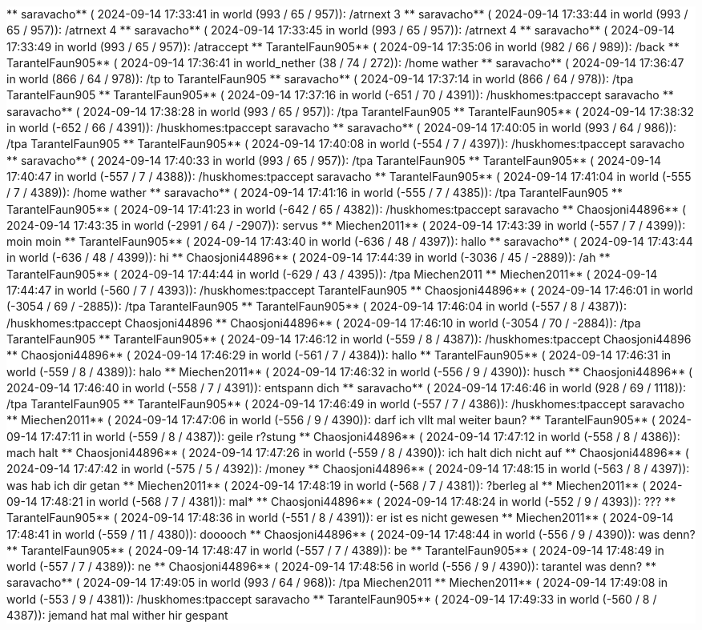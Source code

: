 ** saravacho** ( 2024-09-14  17:33:41 in  world (993 / 65 / 957)): /atrnext 3
** saravacho** ( 2024-09-14  17:33:44 in  world (993 / 65 / 957)): /atrnext 4
** saravacho** ( 2024-09-14  17:33:45 in  world (993 / 65 / 957)): /atrnext 4
** saravacho** ( 2024-09-14  17:33:49 in  world (993 / 65 / 957)): /atraccept
** TarantelFaun905** ( 2024-09-14  17:35:06 in  world (982 / 66 / 989)): /back
** TarantelFaun905** ( 2024-09-14  17:36:41 in  world_nether (38 / 74 / 272)): /home wather
** saravacho** ( 2024-09-14  17:36:47 in  world (866 / 64 / 978)): /tp to TarantelFaun905
** saravacho** ( 2024-09-14  17:37:14 in  world (866 / 64 / 978)): /tpa TarantelFaun905
** TarantelFaun905** ( 2024-09-14  17:37:16 in  world (-651 / 70 / 4391)): /huskhomes:tpaccept saravacho
** saravacho** ( 2024-09-14  17:38:28 in  world (993 / 65 / 957)): /tpa TarantelFaun905
** TarantelFaun905** ( 2024-09-14  17:38:32 in  world (-652 / 66 / 4391)): /huskhomes:tpaccept saravacho
** saravacho** ( 2024-09-14  17:40:05 in  world (993 / 64 / 986)): /tpa TarantelFaun905
** TarantelFaun905** ( 2024-09-14  17:40:08 in  world (-554 / 7 / 4397)): /huskhomes:tpaccept saravacho
** saravacho** ( 2024-09-14  17:40:33 in  world (993 / 65 / 957)): /tpa TarantelFaun905
** TarantelFaun905** ( 2024-09-14  17:40:47 in  world (-557 / 7 / 4388)): /huskhomes:tpaccept saravacho
** TarantelFaun905** ( 2024-09-14  17:41:04 in  world (-555 / 7 / 4389)): /home wather
** saravacho** ( 2024-09-14  17:41:16 in  world (-555 / 7 / 4385)): /tpa TarantelFaun905
** TarantelFaun905** ( 2024-09-14  17:41:23 in  world (-642 / 65 / 4382)): /huskhomes:tpaccept saravacho
** Chaosjoni44896** ( 2024-09-14  17:43:35 in  world (-2991 / 64 / -2907)): servus
** Miechen2011** ( 2024-09-14  17:43:39 in  world (-557 / 7 / 4399)): moin moin
** TarantelFaun905** ( 2024-09-14  17:43:40 in  world (-636 / 48 / 4397)): hallo
** saravacho** ( 2024-09-14  17:43:44 in  world (-636 / 48 / 4399)): hi
** Chaosjoni44896** ( 2024-09-14  17:44:39 in  world (-3036 / 45 / -2889)): /ah
** TarantelFaun905** ( 2024-09-14  17:44:44 in  world (-629 / 43 / 4395)): /tpa Miechen2011
** Miechen2011** ( 2024-09-14  17:44:47 in  world (-560 / 7 / 4393)): /huskhomes:tpaccept TarantelFaun905
** Chaosjoni44896** ( 2024-09-14  17:46:01 in  world (-3054 / 69 / -2885)): /tpa TarantelFaun905
** TarantelFaun905** ( 2024-09-14  17:46:04 in  world (-557 / 8 / 4387)): /huskhomes:tpaccept Chaosjoni44896
** Chaosjoni44896** ( 2024-09-14  17:46:10 in  world (-3054 / 70 / -2884)): /tpa TarantelFaun905
** TarantelFaun905** ( 2024-09-14  17:46:12 in  world (-559 / 8 / 4387)): /huskhomes:tpaccept Chaosjoni44896
** Chaosjoni44896** ( 2024-09-14  17:46:29 in  world (-561 / 7 / 4384)): hallo
** TarantelFaun905** ( 2024-09-14  17:46:31 in  world (-559 / 8 / 4389)): halo
** Miechen2011** ( 2024-09-14  17:46:32 in  world (-556 / 9 / 4390)): husch
** Chaosjoni44896** ( 2024-09-14  17:46:40 in  world (-558 / 7 / 4391)): entspann dich
** saravacho** ( 2024-09-14  17:46:46 in  world (928 / 69 / 1118)): /tpa TarantelFaun905
** TarantelFaun905** ( 2024-09-14  17:46:49 in  world (-557 / 7 / 4386)): /huskhomes:tpaccept saravacho
** Miechen2011** ( 2024-09-14  17:47:06 in  world (-556 / 9 / 4390)): darf ich vllt mal weiter baun?
** TarantelFaun905** ( 2024-09-14  17:47:11 in  world (-559 / 8 / 4387)): geile r?stung
** Chaosjoni44896** ( 2024-09-14  17:47:12 in  world (-558 / 8 / 4386)): mach halt
** Chaosjoni44896** ( 2024-09-14  17:47:26 in  world (-559 / 8 / 4390)): ich halt dich nicht auf
** Chaosjoni44896** ( 2024-09-14  17:47:42 in  world (-575 / 5 / 4392)): /money
** Chaosjoni44896** ( 2024-09-14  17:48:15 in  world (-563 / 8 / 4397)): was hab ich dir getan
** Miechen2011** ( 2024-09-14  17:48:19 in  world (-568 / 7 / 4381)): ?berleg al
** Miechen2011** ( 2024-09-14  17:48:21 in  world (-568 / 7 / 4381)): mal*
** Chaosjoni44896** ( 2024-09-14  17:48:24 in  world (-552 / 9 / 4393)): ???
** TarantelFaun905** ( 2024-09-14  17:48:36 in  world (-551 / 8 / 4391)): er ist es nicht gewesen
** Miechen2011** ( 2024-09-14  17:48:41 in  world (-559 / 11 / 4380)): dooooch
** Chaosjoni44896** ( 2024-09-14  17:48:44 in  world (-556 / 9 / 4390)): was denn?
** TarantelFaun905** ( 2024-09-14  17:48:47 in  world (-557 / 7 / 4389)): be
** TarantelFaun905** ( 2024-09-14  17:48:49 in  world (-557 / 7 / 4389)): ne
** Chaosjoni44896** ( 2024-09-14  17:48:56 in  world (-556 / 9 / 4390)): tarantel was denn?
** saravacho** ( 2024-09-14  17:49:05 in  world (993 / 64 / 968)): /tpa Miechen2011
** Miechen2011** ( 2024-09-14  17:49:08 in  world (-553 / 9 / 4381)): /huskhomes:tpaccept saravacho
** TarantelFaun905** ( 2024-09-14  17:49:33 in  world (-560 / 8 / 4387)): jemand hat mal wither hir gespant